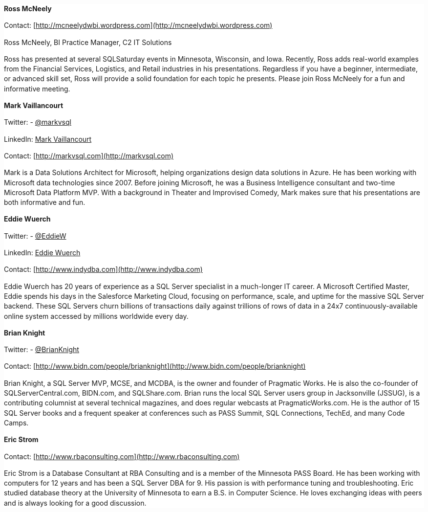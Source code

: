 **Ross McNeely**
 
Contact: [http://mcneelydwbi.wordpress.com](http://mcneelydwbi.wordpress.com)
 
Ross McNeely, BI Practice Manager, C2 IT Solutions

Ross has presented at several SQLSaturday events in Minnesota, Wisconsin, and Iowa. Recently, Ross adds real-world examples from the Financial Services, Logistics, and Retail industries in his presentations. Regardless if you have a beginner, intermediate, or advanced skill set, Ross will provide a solid foundation for each topic he presents. Please join Ross McNeely for a fun and informative meeting.
 
**Mark Vaillancourt**
 
Twitter:  - [@markvsql](https://www.twitter.com/@markvsql)
 
LinkedIn: [Mark Vaillancourt](http://www.linkedin.com/in/markvsql/)
 
Contact: [http://markvsql.com](http://markvsql.com)
 
Mark is a Data Solutions Architect for Microsoft, helping organizations design data solutions in Azure. He has been working with Microsoft data technologies since 2007. Before joining Microsoft, he was a Business Intelligence consultant and two-time Microsoft Data Platform MVP. With a background in Theater and Improvised Comedy, Mark makes sure that his presentations are both informative and fun.

 
**Eddie Wuerch**
 
Twitter:  - [@EddieW](https://www.twitter.com/@EddieW)
 
LinkedIn: [Eddie Wuerch](http://www.linkedin.com/in/eddiewuerch)
 
Contact: [http://www.indydba.com](http://www.indydba.com)
 
Eddie Wuerch has 20 years of experience as a SQL Server specialist in a much-longer IT career. A Microsoft Certified Master, Eddie spends his days in the Salesforce Marketing Cloud, focusing on performance, scale, and uptime for the massive SQL Server backend. These SQL Servers churn billions of transactions daily against trillions of rows of data in a 24x7 continuously-available online system accessed by millions worldwide every day.
 
**Brian Knight**
 
Twitter:  - [@BrianKnight](https://www.twitter.com/@BrianKnight)
 
Contact: [http://www.bidn.com/people/brianknight](http://www.bidn.com/people/brianknight)
 
Brian Knight, a SQL Server MVP, MCSE, and MCDBA, is the owner and founder of Pragmatic Works. He is also the co-founder of SQLServerCentral.com, BIDN.com, and SQLShare.com. Brian runs the local SQL Server users group in Jacksonville (JSSUG), is a contributing columnist at several technical magazines, and does regular webcasts at PragmaticWorks.com. He is the author of 15 SQL Server books and a frequent speaker at conferences such as PASS Summit, SQL Connections, TechEd, and many Code Camps.
 
**Eric Strom**
 
Contact: [http://www.rbaconsulting.com](http://www.rbaconsulting.com)
 
Eric Strom is a Database Consultant at RBA Consulting and is a member of the Minnesota PASS Board. He has been working with computers for 12 years and has been a SQL Server DBA for 9.  His passion is with performance tuning and troubleshooting.  Eric studied database theory at the University of Minnesota to earn a B.S. in Computer Science.  He loves exchanging ideas with peers and is always looking for a good discussion. 
 